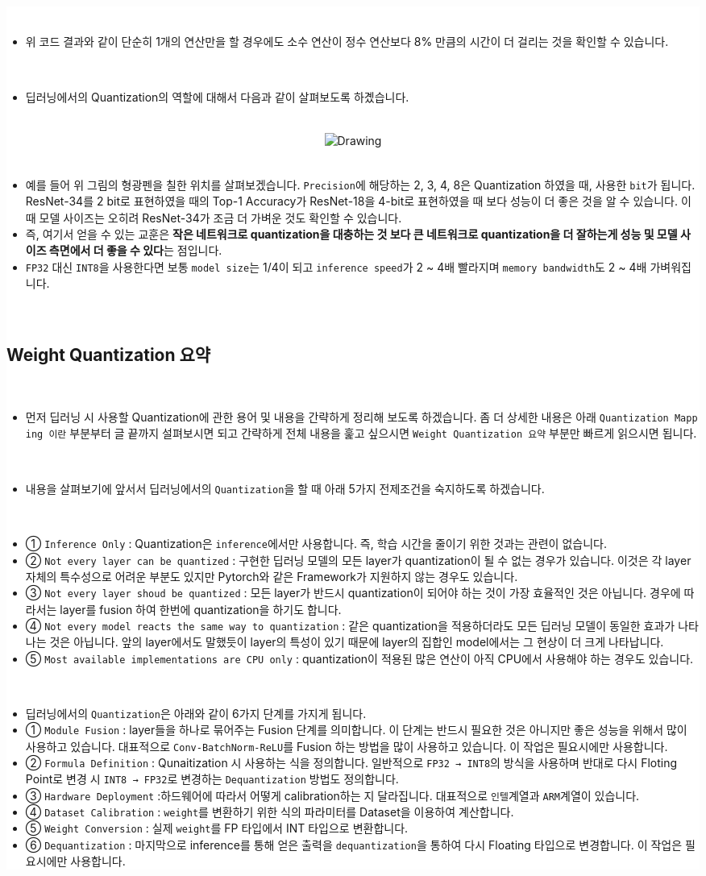 ```python
```

<br>

- 위 코드 결과와 같이 단순히 1개의 연산만을 할 경우에도 소수 연산이 정수 연산보다 8% 만큼의 시간이 더 걸리는 것을 확인할 수 있습니다.

<br>

- 딥러닝에서의 Quantization의 역할에 대해서 다음과 같이 살펴보도록 하곘습니다.

<br>
<center><img src="../assets/img/dl/concept/quantization/2.png" alt="Drawing" style="width: 800px;"/></center>
<br>

- 예를 들어 위 그림의 형광펜을 칠한 위치를 살펴보겠습니다. `Precision`에 해당하는 2, 3, 4, 8은 Quantization 하였을 때, 사용한 `bit`가 됩니다. ResNet-34를 2 bit로 표현하였을 때의 Top-1 Accuracy가 ResNet-18을 4-bit로 표현하였을 때 보다 성능이 더 좋은 것을 알 수 있습니다. 이 때 모델 사이즈는 오히려 ResNet-34가 조금 더 가벼운 것도 확인할 수 있습니다.
- 즉, 여기서 얻을 수 있는 교훈은 **작은 네트워크로 quantization을 대충하는 것 보다 큰 네트워크로 quantization을 더 잘하는게 성능 및 모델 사이즈 측면에서 더 좋을 수 있다**는 점입니다.
- `FP32` 대신 `INT8`을 사용한다면 보통 `model size`는 1/4이 되고 `inference speed`가 2 ~ 4배 빨라지며 `memory bandwidth`도 2 ~ 4배 가벼워집니다.

<br>

## **Weight Quantization 요약**

<br>

- 먼저 딥러닝 시 사용할 Quantization에 관한 용어 및 내용을 간략하게 정리해 보도록 하겠습니다. 좀 더 상세한 내용은 아래 `Quantization Mapping 이란` 부분부터 글 끝까지 설펴보시면 되고 간략하게 전체 내용을 훑고 싶으시면 `Weight Quantization 요약` 부분만 빠르게 읽으시면 됩니다.

<br>

- 내용을 살펴보기에 앞서서 딥러닝에서의 `Quantization`을 할 때 아래 5가지 전제조건을 숙지하도록 하겠습니다.

<br>

- ① `Inference Only` : Quantization은 `inference`에서만 사용합니다. 즉, 학습 시간을 줄이기 위한 것과는 관련이 없습니다.
- ② `Not every layer can be quantized` : 구현한 딥러닝 모델의 모든 layer가 quantization이 될 수 없는 경우가 있습니다. 이것은 각 layer 자체의 특수성으로 어려운 부분도 있지만 Pytorch와 같은 Framework가 지원하지 않는 경우도 있습니다.
- ③ `Not every layer shoud be quantized` : 모든 layer가 반드시 quantization이 되어야 하는 것이 가장 효율적인 것은 아닙니다. 경우에 따라서는 layer를 fusion 하여 한번에 quantization을 하기도 합니다.
- ④ `Not every model reacts the same way to quantization` : 같은 quantization을 적용하더라도 모든 딥러닝 모델이 동일한 효과가 나타나는 것은 아닙니다. 앞의 layer에서도 말했듯이 layer의 특성이 있기 때문에 layer의 집합인 model에서는 그 현상이 더 크게 나타납니다.
- ⑤ `Most available implementations are CPU only` : quantization이 적용된 많은 연산이 아직 CPU에서 사용해야 하는 경우도 있습니다.

<br>

- 딥러닝에서의 `Quantization`은 아래와 같이 6가지 단계를 가지게 됩니다.
- ① `Module Fusion` : layer들을 하나로 묶어주는 Fusion 단계를 의미합니다. 이 단계는 반드시 필요한 것은 아니지만 좋은 성능을 위해서 많이 사용하고 있습니다. 대표적으로 `Conv-BatchNorm-ReLU`를 Fusion 하는 방법을 많이 사용하고 있습니다. 이 작업은 필요시에만 사용합니다.
- ② `Formula Definition` : Qunaitization 시 사용하는 식을 정의합니다. 일반적으로 `FP32 → INT8`의 방식을 사용하며 반대로 다시 Floting Point로 변경 시 `INT8 → FP32`로 변경하는 `Dequantization` 방법도 정의합니다.
- ③ `Hardware Deployment` :하드웨어에 따라서 어떻게 calibration하는 지 달라집니다. 대표적으로 `인텔`계열과 `ARM`계열이 있습니다.
- ④ `Dataset Calibration` : `weight`를 변환하기 위한 식의 파라미터를 Dataset을 이용하여 계산합니다.
- ⑤ `Weight Conversion` : 실제 `weight`를 FP 타입에서 INT 타입으로 변환합니다.
- ⑥ `Dequantization` : 마지막으로 inference를 통해 얻은 출력을 `dequantization`을 통하여 다시 Floating 타입으로 변경합니다. 이 작업은 필요시에만 사용합니다.
